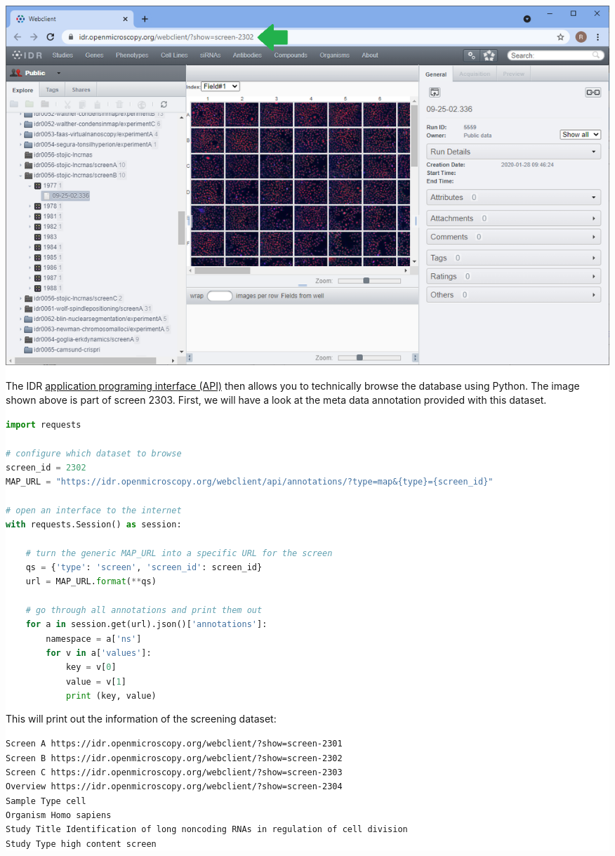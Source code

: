 ![img_4.png](idr_api/idr4.png)

The IDR [application programing interface (API)](https://idr.openmicroscopy.org/about/api.html) then allows you to technically browse the database using Python. 
The image shown above is part of screen 2303. 
First, we will have a look at the meta data annotation provided with this dataset.

```python
import requests

# configure which dataset to browse
screen_id = 2302
MAP_URL = "https://idr.openmicroscopy.org/webclient/api/annotations/?type=map&{type}={screen_id}"

# open an interface to the internet
with requests.Session() as session:

    # turn the generic MAP_URL into a specific URL for the screen
    qs = {'type': 'screen', 'screen_id': screen_id}
    url = MAP_URL.format(**qs)

    # go through all annotations and print them out
    for a in session.get(url).json()['annotations']:
        namespace = a['ns']
        for v in a['values']:
            key = v[0]
            value = v[1]
            print (key, value)
```
This will print out the information of the screening dataset:
```
Screen A https://idr.openmicroscopy.org/webclient/?show=screen-2301
Screen B https://idr.openmicroscopy.org/webclient/?show=screen-2302
Screen C https://idr.openmicroscopy.org/webclient/?show=screen-2303
Overview https://idr.openmicroscopy.org/webclient/?show=screen-2304
Sample Type cell
Organism Homo sapiens
Study Title Identification of long noncoding RNAs in regulation of cell division
Study Type high content screen
```